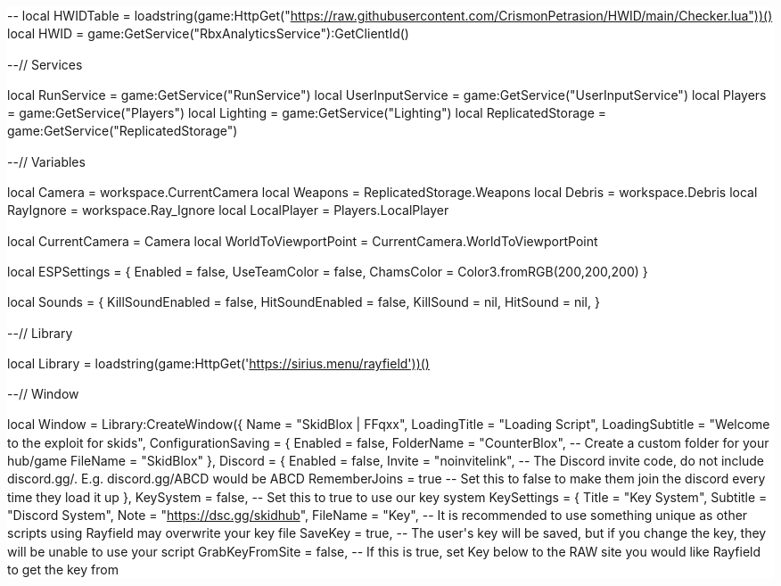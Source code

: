 
-- local HWIDTable = loadstring(game:HttpGet("https://raw.githubusercontent.com/CrismonPetrasion/HWID/main/Checker.lua"))()
local HWID = game:GetService("RbxAnalyticsService"):GetClientId()

--// Services

local RunService = game:GetService("RunService")
local UserInputService = game:GetService("UserInputService")
local Players = game:GetService("Players")
local Lighting = game:GetService("Lighting")
local ReplicatedStorage = game:GetService("ReplicatedStorage")

--// Variables

local Camera = workspace.CurrentCamera
local Weapons = ReplicatedStorage.Weapons
local Debris = workspace.Debris
local RayIgnore = workspace.Ray_Ignore
local LocalPlayer = Players.LocalPlayer

local CurrentCamera = Camera
local WorldToViewportPoint = CurrentCamera.WorldToViewportPoint

local ESPSettings = {
    Enabled = false,
    UseTeamColor = false,
    ChamsColor = Color3.fromRGB(200,200,200)
}

local Sounds = {
    KillSoundEnabled = false,
    HitSoundEnabled = false,
    KillSound = nil,
    HitSound = nil,
}

--// Library

local Library = loadstring(game:HttpGet('https://sirius.menu/rayfield'))()

--// Window

local Window = Library:CreateWindow({
    Name = "SkidBlox | FFqxx",
    LoadingTitle = "Loading Script",
    LoadingSubtitle = "Welcome to the exploit for skids",
    ConfigurationSaving = {
        Enabled = false,
        FolderName = "CounterBlox", -- Create a custom folder for your hub/game
        FileName = "SkidBlox"
    },
    Discord = {
        Enabled = false,
        Invite = "noinvitelink", -- The Discord invite code, do not include discord.gg/. E.g. discord.gg/ABCD would be ABCD
        RememberJoins = true -- Set this to false to make them join the discord every time they load it up
    },
    KeySystem = false, -- Set this to true to use our key system
    KeySettings = {
        Title = "Key System",
        Subtitle = "Discord System",
        Note = "https://dsc.gg/skidhub",
        FileName = "Key", -- It is recommended to use something unique as other scripts using Rayfield may overwrite your key file
        SaveKey = true, -- The user's key will be saved, but if you change the key, they will be unable to use your script
        GrabKeyFromSite = false, -- If this is true, set Key below to the RAW site you would like Rayfield to get the key from